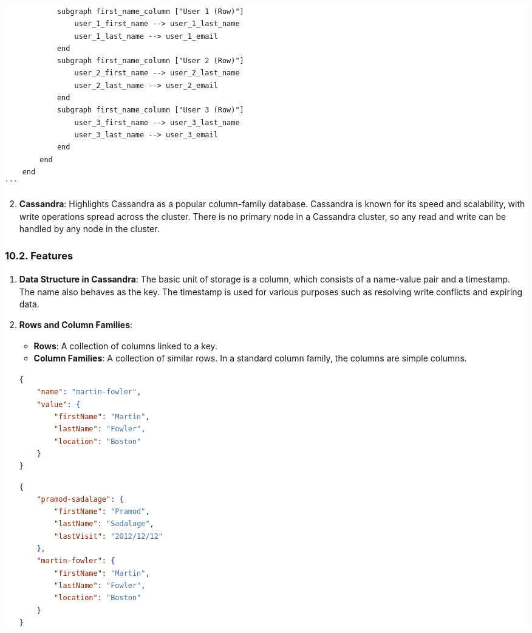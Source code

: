                 subgraph first_name_column ["User 1 (Row)"]
                    user_1_first_name --> user_1_last_name
                    user_1_last_name --> user_1_email
                end
                subgraph first_name_column ["User 2 (Row)"]
                    user_2_first_name --> user_2_last_name
                    user_2_last_name --> user_2_email
                end
                subgraph first_name_column ["User 3 (Row)"]
                    user_3_first_name --> user_3_last_name
                    user_3_last_name --> user_3_email
                end
            end
        end
    ```

2. **Cassandra**: Highlights Cassandra as a popular column-family database. Cassandra is known for its speed and scalability, with write operations spread across the cluster. There is no primary node in a Cassandra cluster, so any read and write can be handled by any node in the cluster.

### 10.2. Features

1. **Data Structure in Cassandra**: The basic unit of storage is a column, which consists of a name-value pair and a timestamp. The name also behaves as the key. The timestamp is used for various purposes such as resolving write conflicts and expiring data.

2. **Rows and Column Families**:
    - **Rows**: A collection of columns linked to a key.
    - **Column Families**: A collection of similar rows. In a standard column family, the columns are simple columns.

    ```json
    {
        "name": "martin-fowler",
        "value": {
            "firstName": "Martin",
            "lastName": "Fowler",
            "location": "Boston"
        }
    }
    ```

    ```json
    {
        "pramod-sadalage": {
            "firstName": "Pramod",
            "lastName": "Sadalage",
            "lastVisit": "2012/12/12"
        },
        "martin-fowler": {
            "firstName": "Martin",
            "lastName": "Fowler",
            "location": "Boston"
        }
    }
    ```
